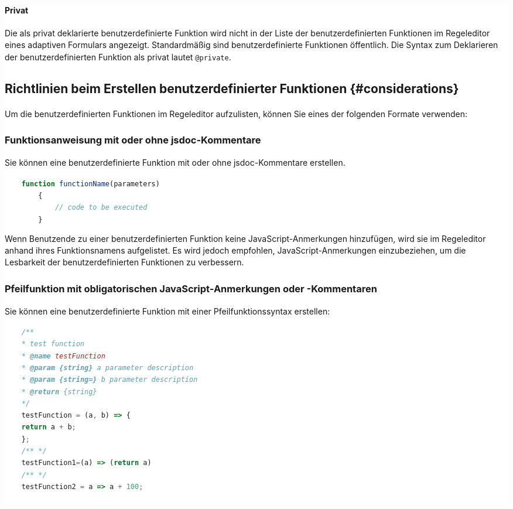 #### Privat

Die als privat deklarierte benutzerdefinierte Funktion wird nicht in der Liste der benutzerdefinierten Funktionen im Regeleditor eines adaptiven Formulars angezeigt. Standardmäßig sind benutzerdefinierte Funktionen öffentlich. Die Syntax zum Deklarieren der benutzerdefinierten Funktion als privat lautet `@private`.







## Richtlinien beim Erstellen benutzerdefinierter Funktionen {#considerations}

Um die benutzerdefinierten Funktionen im Regeleditor aufzulisten, können Sie eines der folgenden Formate verwenden:

### Funktionsanweisung mit oder ohne jsdoc-Kommentare

Sie können eine benutzerdefinierte Funktion mit oder ohne jsdoc-Kommentare erstellen.

```javascript
    function functionName(parameters) 
        {
            // code to be executed
        }
```

Wenn Benutzende zu einer benutzerdefinierten Funktion keine JavaScript-Anmerkungen hinzufügen, wird sie im Regeleditor anhand ihres Funktionsnamens aufgelistet. Es wird jedoch empfohlen, JavaScript-Anmerkungen einzubeziehen, um die Lesbarkeit der benutzerdefinierten Funktionen zu verbessern.


### Pfeilfunktion mit obligatorischen JavaScript-Anmerkungen oder -Kommentaren

Sie können eine benutzerdefinierte Funktion mit einer Pfeilfunktionssyntax erstellen:

```javascript
    /**
    * test function
    * @name testFunction 
    * @param {string} a parameter description
    * @param {string=} b parameter description
    * @return {string}
    */
    testFunction = (a, b) => {
    return a + b;
    };
    /** */
    testFunction1=(a) => (return a)
    /** */
    testFunction2 = a => a + 100;
    
```
